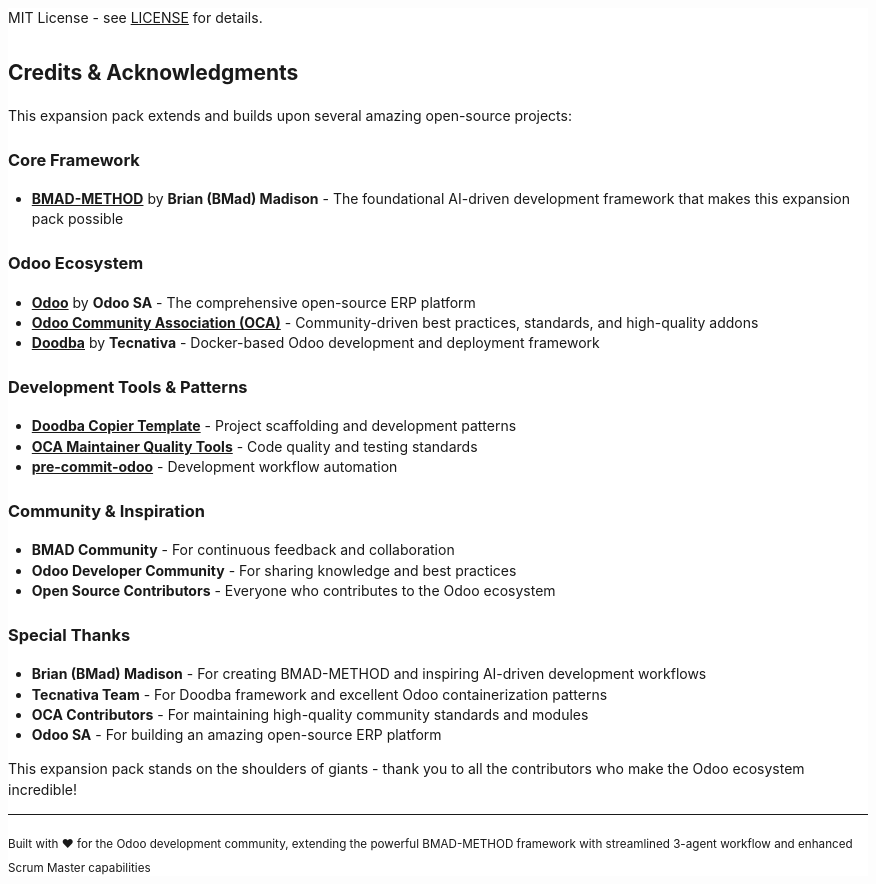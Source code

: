 MIT License - see [LICENSE](LICENSE) for details.

## Credits & Acknowledgments

This expansion pack extends and builds upon several amazing open-source projects:

### Core Framework
- **[BMAD-METHOD](https://github.com/bmadcode/bmad-method)** by **Brian (BMad) Madison** - The foundational AI-driven development framework that makes this expansion pack possible

### Odoo Ecosystem
- **[Odoo](https://www.odoo.com)** by **Odoo SA** - The comprehensive open-source ERP platform
- **[Odoo Community Association (OCA)](https://odoo-community.org)** - Community-driven best practices, standards, and high-quality addons
- **[Doodba](https://github.com/Tecnativa/doodba)** by **Tecnativa** - Docker-based Odoo development and deployment framework

### Development Tools & Patterns
- **[Doodba Copier Template](https://github.com/Tecnativa/doodba-copier-template)** - Project scaffolding and development patterns
- **[OCA Maintainer Quality Tools](https://github.com/OCA/maintainer-quality-tools)** - Code quality and testing standards
- **[pre-commit-odoo](https://github.com/OCA/odoo-pre-commit-hooks)** - Development workflow automation

### Community & Inspiration  
- **BMAD Community** - For continuous feedback and collaboration
- **Odoo Developer Community** - For sharing knowledge and best practices
- **Open Source Contributors** - Everyone who contributes to the Odoo ecosystem

### Special Thanks
- **Brian (BMad) Madison** - For creating BMAD-METHOD and inspiring AI-driven development workflows
- **Tecnativa Team** - For Doodba framework and excellent Odoo containerization patterns
- **OCA Contributors** - For maintaining high-quality community standards and modules
- **Odoo SA** - For building an amazing open-source ERP platform

This expansion pack stands on the shoulders of giants - thank you to all the contributors who make the Odoo ecosystem incredible!

---

<sub>Built with ❤️ for the Odoo development community, extending the powerful BMAD-METHOD framework with streamlined 3-agent workflow and enhanced Scrum Master capabilities</sub>